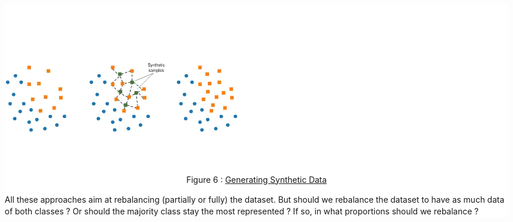 <p>&nbsp;</p>

<div> </div>
<img src="/images/Posts/Data_Balancing_Techniques/smote.webp" width="400" height="250">
<div align="center">Figure 6 : <a href='https://towardsdatascience.com/smote-synthetic-data-augmentation-for-tabular-data-1ce28090debc'> Generating Synthetic Data </a> </div>

All these approaches aim at rebalancing (partially or fully) the dataset. But should we rebalance the dataset to have as much data of both classes ? Or should the majority class stay the most represented ? If so, in what proportions should we rebalance ?
